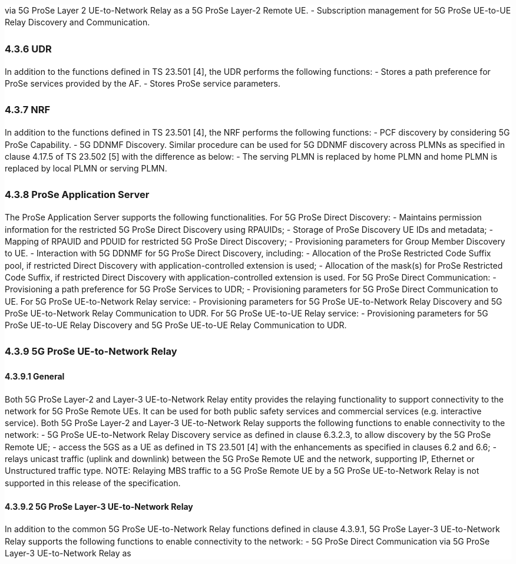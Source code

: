 via 5G ProSe Layer 2 UE-to-Network Relay as a 5G ProSe Layer-2 Remote UE.
\- Subscription management for 5G ProSe UE-to-UE Relay Discovery and
Communication.
### 4.3.6 UDR
In addition to the functions defined in TS 23.501 [4], the UDR performs the
following functions:
\- Stores a path preference for ProSe services provided by the AF.
\- Stores ProSe service parameters.
### 4.3.7 NRF
In addition to the functions defined in TS 23.501 [4], the NRF performs the
following functions:
\- PCF discovery by considering 5G ProSe Capability.
\- 5G DDNMF Discovery.
Similar procedure can be used for 5G DDNMF discovery across PLMNs as specified
in clause 4.17.5 of TS 23.502 [5] with the difference as below:
\- The serving PLMN is replaced by home PLMN and home PLMN is replaced by
local PLMN or serving PLMN.
### 4.3.8 ProSe Application Server
The ProSe Application Server supports the following functionalities.
For 5G ProSe Direct Discovery:
\- Maintains permission information for the restricted 5G ProSe Direct
Discovery using RPAUIDs;
\- Storage of ProSe Discovery UE IDs and metadata;
\- Mapping of RPAUID and PDUID for restricted 5G ProSe Direct Discovery;
\- Provisioning parameters for Group Member Discovery to UE.
\- Interaction with 5G DDNMF for 5G ProSe Direct Discovery, including:
\- Allocation of the ProSe Restricted Code Suffix pool, if restricted Direct
Discovery with application-controlled extension is used;
\- Allocation of the mask(s) for ProSe Restricted Code Suffix, if restricted
Direct Discovery with application-controlled extension is used.
For 5G ProSe Direct Communication:
\- Provisioning a path preference for 5G ProSe Services to UDR;
\- Provisioning parameters for 5G ProSe Direct Communication to UE.
For 5G ProSe UE-to-Network Relay service:
\- Provisioning parameters for 5G ProSe UE-to-Network Relay Discovery and 5G
ProSe UE-to-Network Relay Communication to UDR.
For 5G ProSe UE-to-UE Relay service:
\- Provisioning parameters for 5G ProSe UE-to-UE Relay Discovery and 5G ProSe
UE-to-UE Relay Communication to UDR.
### 4.3.9 5G ProSe UE-to-Network Relay
#### 4.3.9.1 General
Both 5G ProSe Layer-2 and Layer-3 UE-to-Network Relay entity provides the
relaying functionality to support connectivity to the network for 5G ProSe
Remote UEs. It can be used for both public safety services and commercial
services (e.g. interactive service).
Both 5G ProSe Layer-2 and Layer-3 UE-to-Network Relay supports the following
functions to enable connectivity to the network:
\- 5G ProSe UE-to-Network Relay Discovery service as defined in clause
6.3.2.3, to allow discovery by the 5G ProSe Remote UE;
\- access the 5GS as a UE as defined in TS 23.501 [4] with the enhancements as
specified in clauses 6.2 and 6.6;
\- relays unicast traffic (uplink and downlink) between the 5G ProSe Remote UE
and the network, supporting IP, Ethernet or Unstructured traffic type.
NOTE: Relaying MBS traffic to a 5G ProSe Remote UE by a 5G ProSe UE-to-Network
Relay is not supported in this release of the specification.
#### 4.3.9.2 5G ProSe Layer-3 UE-to-Network Relay
In addition to the common 5G ProSe UE-to-Network Relay functions defined in
clause 4.3.9.1, 5G ProSe Layer-3 UE-to-Network Relay supports the following
functions to enable connectivity to the network:
\- 5G ProSe Direct Communication via 5G ProSe Layer-3 UE-to-Network Relay as
